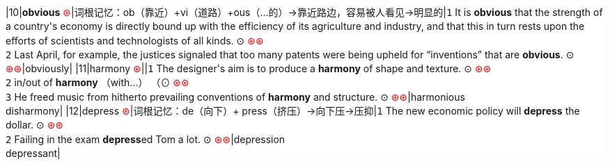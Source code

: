 |10|<b onclick="show('[ˈɒbviəs]')" onclick="show('[ˈɒbviəs]')">obvious</b> <font onmouseover="javascript:read('OBVIOUS','[ˈɒbviəs]')" onClick="javascript:read('OBVIOUS','[ˈɒbviəs]')" style="color: rgb(255,0,0)">⊛</font>|词根记忆：ob（靠近）+vi（道路）+ous（…的）→靠近路边，容易被人看见→明显的|<kbd onclick="show('a. ① 明显的，显而易见的')" onmouseover="show('a. ① 明显的，显而易见的')">1</kbd> It is **obvious** that the strength of a country's economy is directly bound up with the efficiency of its agriculture and industry, and that this in turn rests upon the efforts of scientists and technologists of all kinds. <font title="显而易见的是，一个国家的经济实力直接与其工农业生产效率密切相关，而生产效率的提高则有赖于各类科技人员的努力。" onclick="show('显而易见的是，一个国家的经济实力直接与其工农业生产效率密切相关，而生产效率的提高则有赖于各类科技人员的努力。')" onmouseover="show('显而易见的是，一个国家的经济实力直接与其工农业生产效率密切相关，而生产效率的提高则有赖于各类科技人员的努力。')">⊙</font> <font onmouseover="javascript:read(' It is obvious that the strength of a country\'s economy is directly bound up with the efficiency of its agriculture and industry, and that this in turn rests upon the efforts of scientists and technologists of all kinds. ','显而易见的是，一个国家的经济实力直接与其工农业生产效率密切相关，而生产效率的提高则有赖于各类科技人员的努力。')" onClick="javascript:read(' It is obvious that the strength of a country\'s economy is directly bound up with the efficiency of its agriculture and industry, and that this in turn rests upon the efforts of scientists and technologists of all kinds. ','显而易见的是，一个国家的经济实力直接与其工农业生产效率密切相关，而生产效率的提高则有赖于各类科技人员的努力。')" style="color: rgb(255,0,0)">⊛⊛</font><br /><kbd onclick="show('② 无新意的')" onmouseover="show('② 无新意的')">2</kbd> Last April, for example, the justices signaled that too many patents were being upheld for “inventions” that are **obvious**. <font title="例如，去年四月，法官们表示太多的专利授给了一些没有新意的“发明”。" onclick="show('例如，去年四月，法官们表示太多的专利授给了一些没有新意的“发明”。')" onmouseover="show('例如，去年四月，法官们表示太多的专利授给了一些没有新意的“发明”。')">⊙</font> <font onmouseover="javascript:read(' Last April, for example, the justices signaled that too many patents were being upheld for “inventions” that are obvious. ','例如，去年四月，法官们表示太多的专利授给了一些没有新意的“发明”。')" onClick="javascript:read(' Last April, for example, the justices signaled that too many patents were being upheld for “inventions” that are obvious. ','例如，去年四月，法官们表示太多的专利授给了一些没有新意的“发明”。')" style="color: rgb(255,0,0)">⊛⊛</font>|<font title="（ad. 明显地）" onclick="alert('（ad. 明显地）')">obviously</font>|
|11|<font onclick="show('[ˈhɑːməni]')" onclick="show('[ˈhɑːməni]')">harmony</font> <font onmouseover="javascript:read('HARMONY','[ˈhɑːməni]')" onClick="javascript:read('HARMONY','[ˈhɑːməni]')" style="color: rgb(255,0,0)">⊛</font>||<kbd onclick="show('n. ① 协调，和谐')" onmouseover="show('n. ① 协调，和谐')">1</kbd> The designer's aim is to produce a **harmony** of shape and texture. <font title="设计者的目的是要达到外观与质地的和谐。" onclick="show('设计者的目的是要达到外观与质地的和谐。')" onmouseover="show('设计者的目的是要达到外观与质地的和谐。')">⊙</font> <font onmouseover="javascript:read(' The designer\'s aim is to produce a harmony of shape and texture. ','设计者的目的是要达到外观与质地的和谐。')" onClick="javascript:read(' The designer\'s aim is to produce a harmony of shape and texture. ','设计者的目的是要达到外观与质地的和谐。')" style="color: rgb(255,0,0)">⊛⊛</font><br /><kbd onclick="show('② 融洽')" onmouseover="show('② 融洽')">2</kbd> in/out of **harmony** （with…） （<font title="与…）" onclick="show('与…）')" onmouseover="show('与…）')">⊙</font> <font onmouseover="javascript:read(' in/out of harmony （with…） （','与…）')" onClick="javascript:read(' in/out of harmony （with…） （','与…）')" style="color: rgb(255,0,0)">⊛⊛</font><br /><kbd onclick="show('③ 和声，和谐悦耳的音调')" onmouseover="show('③ 和声，和谐悦耳的音调')">3</kbd> He freed music from hitherto prevailing conventions of **harmony** and structure. <font title="他将音乐从迄今为止都盛行的讲究和声与结构的陈规中解放出来。" onclick="show('他将音乐从迄今为止都盛行的讲究和声与结构的陈规中解放出来。')" onmouseover="show('他将音乐从迄今为止都盛行的讲究和声与结构的陈规中解放出来。')">⊙</font> <font onmouseover="javascript:read(' He freed music from hitherto prevailing conventions of harmony and structure. ','他将音乐从迄今为止都盛行的讲究和声与结构的陈规中解放出来。')" onClick="javascript:read(' He freed music from hitherto prevailing conventions of harmony and structure. ','他将音乐从迄今为止都盛行的讲究和声与结构的陈规中解放出来。')" style="color: rgb(255,0,0)">⊛⊛</font>|<font title="（a. 协调的；和睦的）" onclick="alert('（a. 协调的；和睦的）')">harmonious</font><br /><font title="（n. 不和谐；不协调）" onclick="alert('（n. 不和谐；不协调）')">disharmony</font>|
|12|<font onclick="show('[dɪˈpres]')" onclick="show('[dɪˈpres]')">depress</font> <font onmouseover="javascript:read('DEPRESS','[dɪˈpres]')" onClick="javascript:read('DEPRESS','[dɪˈpres]')" style="color: rgb(255,0,0)">⊛</font>|词根记忆：de（向下）+ press（挤压）→向下压→压抑|<kbd onclick="show('vt. ① 压抑；降低；削弱')" onmouseover="show('vt. ① 压抑；降低；削弱')">1</kbd> The new economic policy will **depress** the dollar. <font title="新的经济政策会削弱美元的竞争力。" onclick="show('新的经济政策会削弱美元的竞争力。')" onmouseover="show('新的经济政策会削弱美元的竞争力。')">⊙</font> <font onmouseover="javascript:read(' The new economic policy will depress the dollar. ','新的经济政策会削弱美元的竞争力。')" onClick="javascript:read(' The new economic policy will depress the dollar. ','新的经济政策会削弱美元的竞争力。')" style="color: rgb(255,0,0)">⊛⊛</font><br /><kbd onclick="show('② 使沮丧，使抑郁')" onmouseover="show('② 使沮丧，使抑郁')">2</kbd> Failing in the exam **depress**ed Tom a lot. <font title="考试失败使汤姆非常沮丧。" onclick="show('考试失败使汤姆非常沮丧。')" onmouseover="show('考试失败使汤姆非常沮丧。')">⊙</font> <font onmouseover="javascript:read(' Failing in the exam depressed Tom a lot. ','考试失败使汤姆非常沮丧。')" onClick="javascript:read(' Failing in the exam depressed Tom a lot. ','考试失败使汤姆非常沮丧。')" style="color: rgb(255,0,0)">⊛⊛</font>|<font title="（n. 沮丧；经济萧条）" onclick="alert('（n. 沮丧；经济萧条）')">depression</font><br /><font title="（n. 镇静剂）" onclick="alert('（n. 镇静剂）')">depressant</font>|